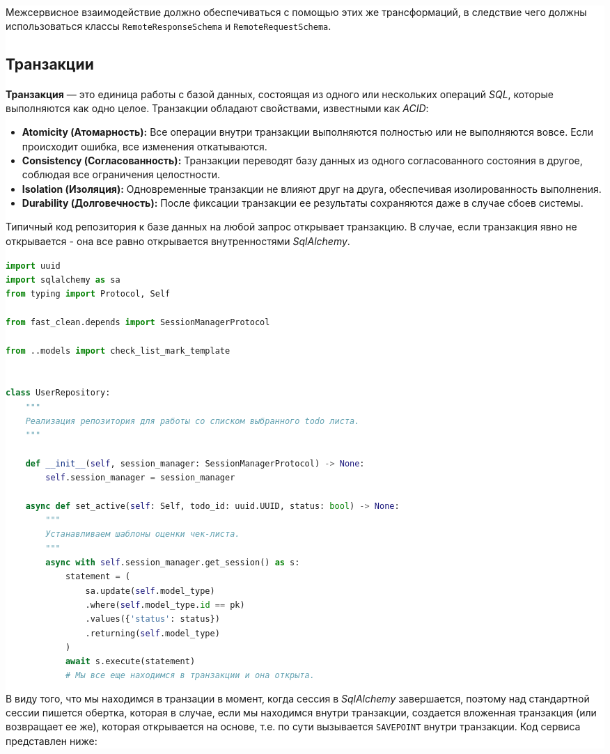 Межсервисное взаимодействие должно обеспечиваться с помощью этих же трансформаций, в следствие чего должны использоваться классы `RemoteResponseSchema` и `RemoteRequestSchema`.
## Транзакции
**Транзакция** — это единица работы с базой данных, состоящая из одного или нескольких операций _SQL_, которые выполняются как одно целое. Транзакции обладают свойствами, известными как _ACID_:

- **Atomicity (Атомарность):** Все операции внутри транзакции выполняются полностью или не выполняются вовсе. Если происходит ошибка, все изменения откатываются.
- **Consistency (Согласованность):** Транзакции переводят базу данных из одного согласованного состояния в другое, соблюдая все ограничения целостности.
- **Isolation (Изоляция):** Одновременные транзакции не влияют друг на друга, обеспечивая изолированность выполнения.
- **Durability (Долговечность):** После фиксации транзакции ее результаты сохраняются даже в случае сбоев системы.

Типичный код репозитория к базе данных на любой запрос открывает транзакцию. В случае, если транзакция явно не открывается - она все равно открывается внутренностями _SqlAlchemy_.

```python
import uuid
import sqlalchemy as sa
from typing import Protocol, Self

from fast_clean.depends import SessionManagerProtocol

from ..models import check_list_mark_template


class UserRepository:
    """
    Реализация репозитория для работы со списком выбранного todo листа.
    """

    def __init__(self, session_manager: SessionManagerProtocol) -> None:
        self.session_manager = session_manager

    async def set_active(self: Self, todo_id: uuid.UUID, status: bool) -> None:
        """
        Устанавливаем шаблоны оценки чек-листа.
        """
        async with self.session_manager.get_session() as s:
            statement = (
                sa.update(self.model_type)
                .where(self.model_type.id == pk)
                .values({'status': status})
                .returning(self.model_type)
            )
            await s.execute(statement)
	        # Мы все еще находимся в транзакции и она открыта.
```
В виду того, что мы находимся в транзации в момент, когда сессия в _SqlAlchemy_ завершается, поэтому над стандартной сессии пишется обертка, которая в случае, если мы находимся внутри транзакции, создается вложенная транзакция (или возвращает ее же), которая открывается на основе, т.е. по сути вызывается `SAVEPOINT` внутри транзакции. Код сервиса представлен ниже:
